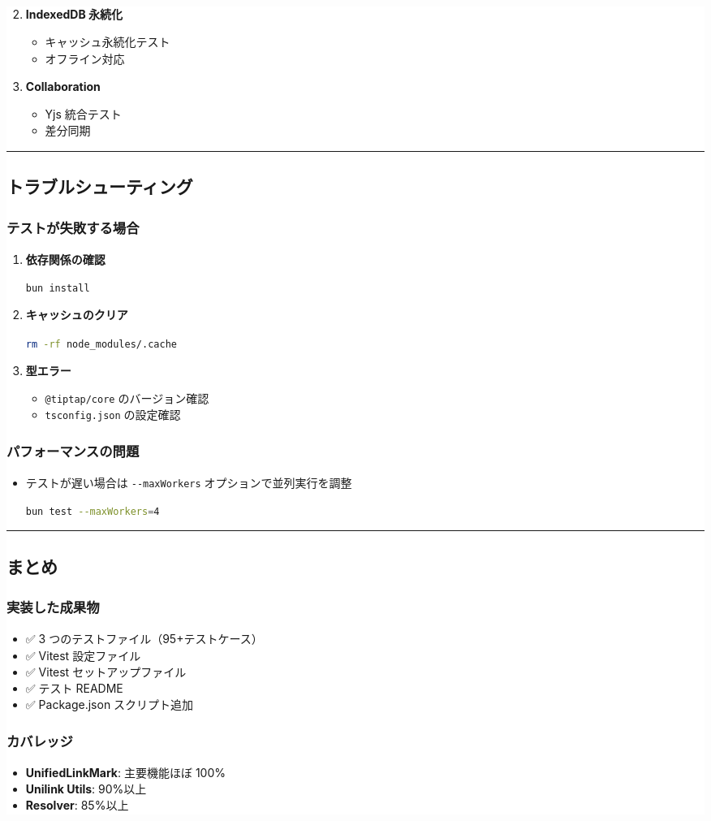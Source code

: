 2. **IndexedDB 永続化**

   - キャッシュ永続化テスト
   - オフライン対応

3. **Collaboration**
   - Yjs 統合テスト
   - 差分同期

---

## トラブルシューティング

### テストが失敗する場合

1. **依存関係の確認**

   ```bash
   bun install
   ```

2. **キャッシュのクリア**

   ```bash
   rm -rf node_modules/.cache
   ```

3. **型エラー**
   - `@tiptap/core` のバージョン確認
   - `tsconfig.json` の設定確認

### パフォーマンスの問題

- テストが遅い場合は `--maxWorkers` オプションで並列実行を調整
  ```bash
  bun test --maxWorkers=4
  ```

---

## まとめ

### 実装した成果物

- ✅ 3 つのテストファイル（95+テストケース）
- ✅ Vitest 設定ファイル
- ✅ Vitest セットアップファイル
- ✅ テスト README
- ✅ Package.json スクリプト追加

### カバレッジ

- **UnifiedLinkMark**: 主要機能ほぼ 100%
- **Unilink Utils**: 90%以上
- **Resolver**: 85%以上
